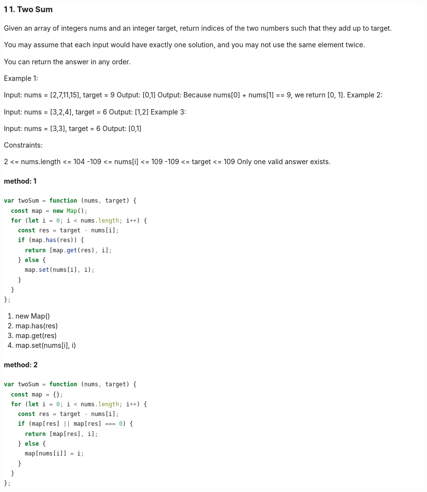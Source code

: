 ### 1 1. Two Sum

<Easy>

Given an array of integers nums and an integer target, return indices of the two numbers such that they add up to target.

You may assume that each input would have exactly one solution, and you may not use the same element twice.

You can return the answer in any order.

Example 1:

Input: nums = [2,7,11,15], target = 9
Output: [0,1]
Output: Because nums[0] + nums[1] == 9, we return [0, 1].
Example 2:

Input: nums = [3,2,4], target = 6
Output: [1,2]
Example 3:

Input: nums = [3,3], target = 6
Output: [0,1]

Constraints:

2 <= nums.length <= 104
-109 <= nums[i] <= 109
-109 <= target <= 109
Only one valid answer exists.

#### method: 1

```js
var twoSum = function (nums, target) {
  const map = new Map();
  for (let i = 0; i < nums.length; i++) {
    const res = target - nums[i];
    if (map.has(res)) {
      return [map.get(res), i];
    } else {
      map.set(nums[i], i);
    }
  }
};
```

1. new Map()
2. map.has(res)
3. map.get(res)
4. map.set(nums[i], i)

#### method: 2

```js
var twoSum = function (nums, target) {
  const map = {};
  for (let i = 0; i < nums.length; i++) {
    const res = target - nums[i];
    if (map[res] || map[res] === 0) {
      return [map[res], i];
    } else {
      map[nums[i]] = i;
    }
  }
};
```
